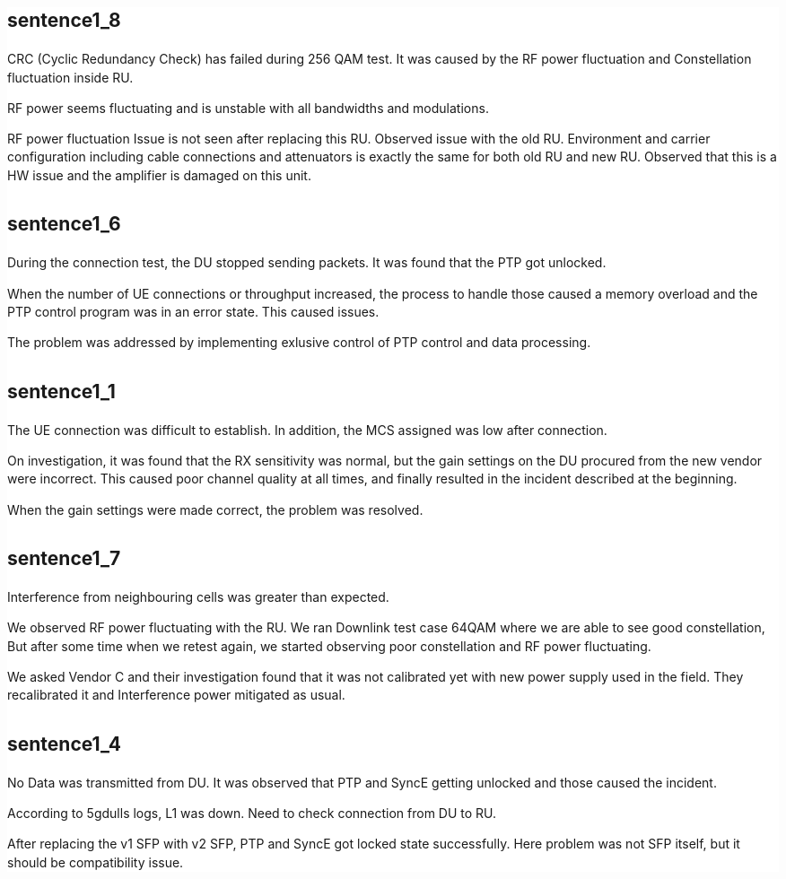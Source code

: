 ## sentence1_8
CRC (Cyclic Redundancy Check) has failed during 256 QAM test.
It was caused by the RF power fluctuation and Constellation fluctuation inside RU.

RF power seems fluctuating and is unstable with all bandwidths and modulations.

RF power fluctuation Issue is not seen after replacing this RU. Observed issue with the old RU.
Environment and carrier configuration including cable connections and attenuators is exactly the same for both old RU and new RU. Observed that this is a HW issue and the amplifier is damaged on this unit.
## sentence1_6
During the connection test, the DU stopped sending packets.
It was found that the PTP got unlocked.

When the number of UE connections or throughput increased, the process to handle those caused a memory overload and the PTP control program was in an error state. This caused issues.

The problem was addressed by implementing exlusive control of PTP control and data processing.
## sentence1_1
The UE connection was difficult to establish. In addition, the MCS assigned was low after connection.

On investigation, it was found that the RX sensitivity was normal, but the gain settings on the DU procured from the new vendor were incorrect. This caused poor channel quality at all times, and finally resulted in the incident described at the beginning.

When the gain settings were made correct, the problem was resolved.
## sentence1_7
Interference from neighbouring cells was greater than expected.

We observed RF power fluctuating with the RU.
We ran Downlink test case 64QAM where we are able to see good constellation, But after some time when we retest again, we started observing poor constellation and RF power fluctuating.

We asked Vendor C and their investigation found that it was not calibrated yet with new power supply used in the field.
They recalibrated it and Interference power mitigated as usual.
## sentence1_4
No Data was transmitted from DU.
It was observed that PTP and SyncE getting unlocked and those caused the incident.

According to 5gdulls logs, L1 was down. Need to check connection from DU to RU.

After replacing the v1 SFP with v2 SFP, PTP and SyncE got locked state successfully.
Here problem was not SFP itself, but it should be compatibility issue.
